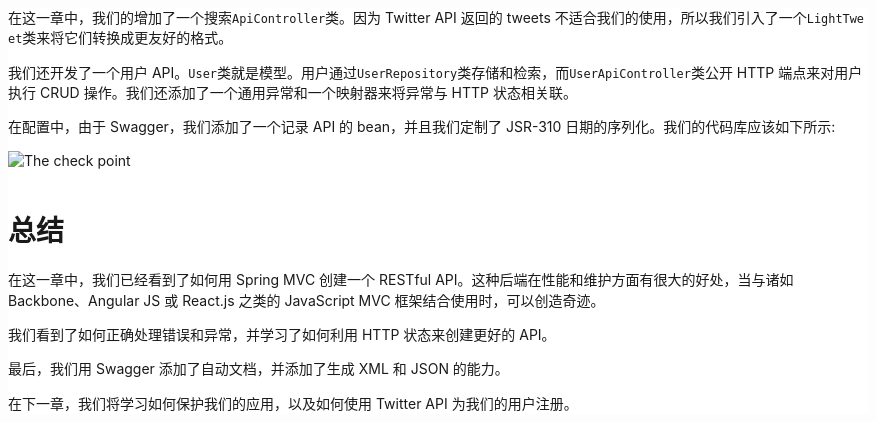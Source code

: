 在这一章中，我们的增加了一个搜索`ApiController`类。因为 Twitter API 返回的 tweets 不适合我们的使用，所以我们引入了一个`LightTweet`类来将它们转换成更友好的格式。

我们还开发了一个用户 API。`User`类就是模型。用户通过`UserRepository`类存储和检索，而`UserApiController`类公开 HTTP 端点来对用户执行 CRUD 操作。我们还添加了一个通用异常和一个映射器来将异常与 HTTP 状态相关联。

在配置中，由于 Swagger，我们添加了一个记录 API 的 bean，并且我们定制了 JSR-310 日期的序列化。我们的代码库应该如下所示:

![The check point](img/2117_05_07.jpg)

# 总结

在这一章中，我们已经看到了如何用 Spring MVC 创建一个 RESTful API。这种后端在性能和维护方面有很大的好处，当与诸如 Backbone、Angular JS 或 React.js 之类的 JavaScript MVC 框架结合使用时，可以创造奇迹。

我们看到了如何正确处理错误和异常，并学习了如何利用 HTTP 状态来创建更好的 API。

最后，我们用 Swagger 添加了自动文档，并添加了生成 XML 和 JSON 的能力。

在下一章，我们将学习如何保护我们的应用，以及如何使用 Twitter API 为我们的用户注册。
